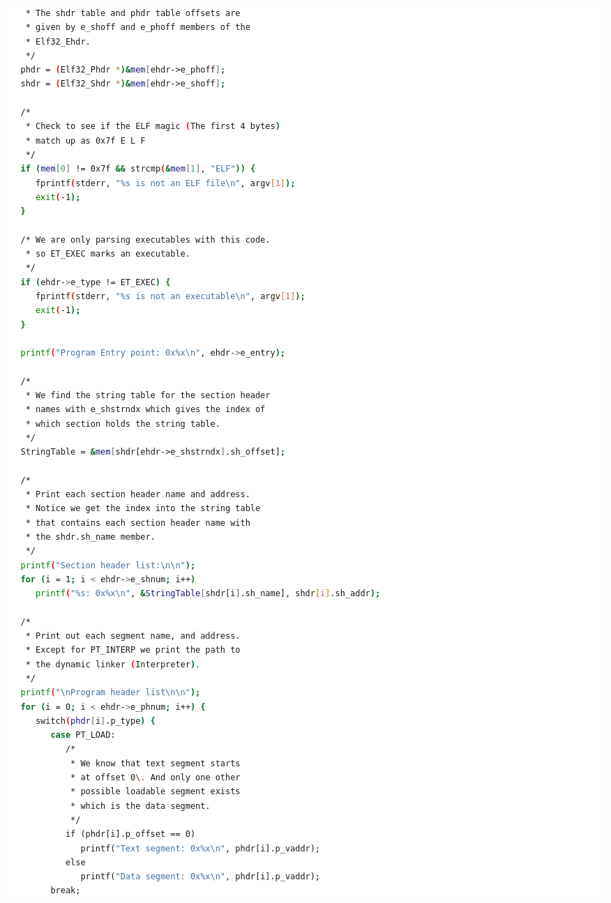 ```sh
    * The shdr table and phdr table offsets are
    * given by e_shoff and e_phoff members of the
    * Elf32_Ehdr.
    */
   phdr = (Elf32_Phdr *)&mem[ehdr->e_phoff];
   shdr = (Elf32_Shdr *)&mem[ehdr->e_shoff];

   /*
    * Check to see if the ELF magic (The first 4 bytes)
    * match up as 0x7f E L F
    */
   if (mem[0] != 0x7f && strcmp(&mem[1], "ELF")) {
      fprintf(stderr, "%s is not an ELF file\n", argv[1]);
      exit(-1);
   }

   /* We are only parsing executables with this code.
    * so ET_EXEC marks an executable.
    */
   if (ehdr->e_type != ET_EXEC) {
      fprintf(stderr, "%s is not an executable\n", argv[1]);
      exit(-1);
   }

   printf("Program Entry point: 0x%x\n", ehdr->e_entry);

   /*
    * We find the string table for the section header
    * names with e_shstrndx which gives the index of
    * which section holds the string table.
    */
   StringTable = &mem[shdr[ehdr->e_shstrndx].sh_offset];

   /*
    * Print each section header name and address.
    * Notice we get the index into the string table
    * that contains each section header name with
    * the shdr.sh_name member.
    */
   printf("Section header list:\n\n");
   for (i = 1; i < ehdr->e_shnum; i++)
      printf("%s: 0x%x\n", &StringTable[shdr[i].sh_name], shdr[i].sh_addr);

   /*
    * Print out each segment name, and address.
    * Except for PT_INTERP we print the path to
    * the dynamic linker (Interpreter).
    */
   printf("\nProgram header list\n\n");
   for (i = 0; i < ehdr->e_phnum; i++) {   
      switch(phdr[i].p_type) {
         case PT_LOAD:
            /*
             * We know that text segment starts
             * at offset 0\. And only one other
             * possible loadable segment exists
             * which is the data segment.
             */
            if (phdr[i].p_offset == 0)
               printf("Text segment: 0x%x\n", phdr[i].p_vaddr);
            else
               printf("Data segment: 0x%x\n", phdr[i].p_vaddr);
         break;
```